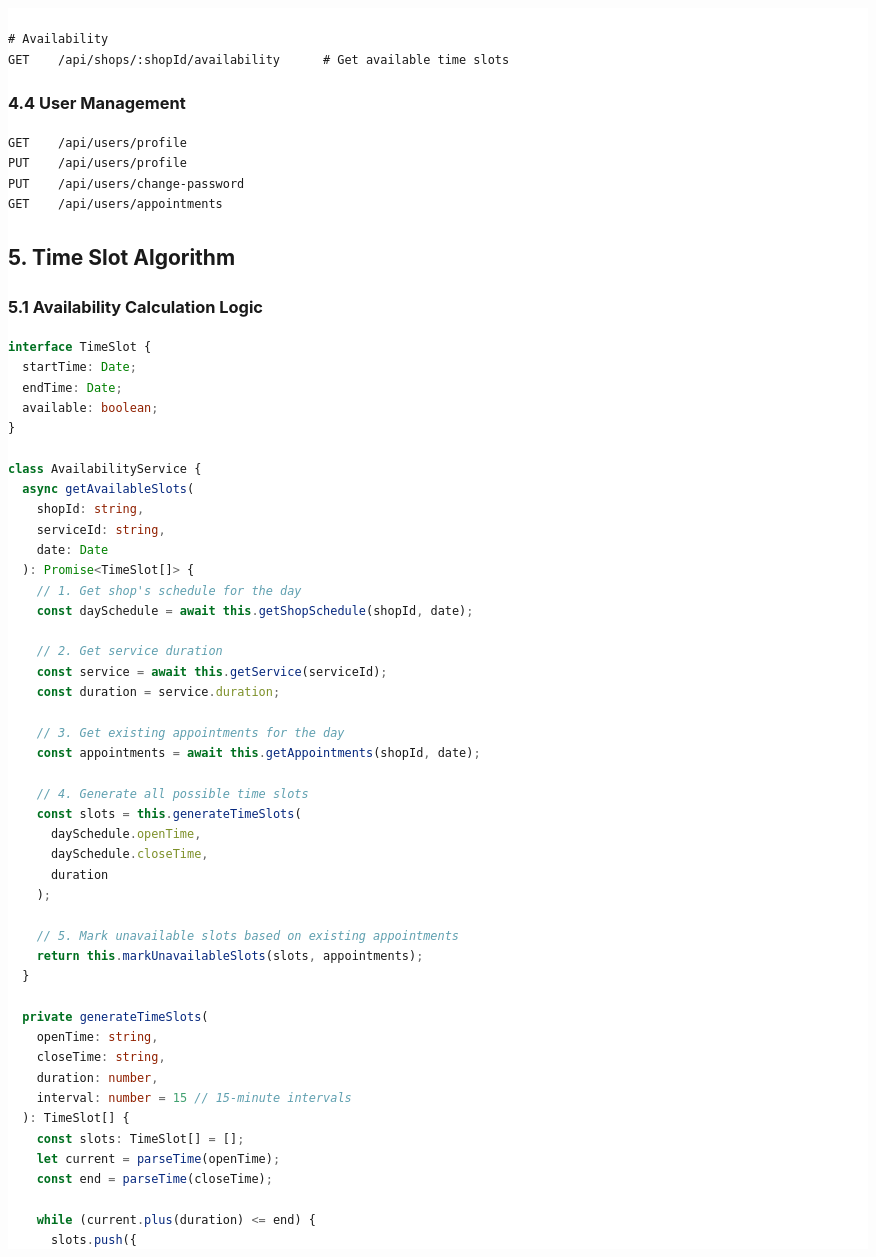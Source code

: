 ```

# Availability
GET    /api/shops/:shopId/availability      # Get available time slots
```

### 4.4 User Management
```
GET    /api/users/profile
PUT    /api/users/profile
PUT    /api/users/change-password
GET    /api/users/appointments
```

## 5. Time Slot Algorithm

### 5.1 Availability Calculation Logic

```typescript
interface TimeSlot {
  startTime: Date;
  endTime: Date;
  available: boolean;
}

class AvailabilityService {
  async getAvailableSlots(
    shopId: string,
    serviceId: string,
    date: Date
  ): Promise<TimeSlot[]> {
    // 1. Get shop's schedule for the day
    const daySchedule = await this.getShopSchedule(shopId, date);
    
    // 2. Get service duration
    const service = await this.getService(serviceId);
    const duration = service.duration;
    
    // 3. Get existing appointments for the day
    const appointments = await this.getAppointments(shopId, date);
    
    // 4. Generate all possible time slots
    const slots = this.generateTimeSlots(
      daySchedule.openTime,
      daySchedule.closeTime,
      duration
    );
    
    // 5. Mark unavailable slots based on existing appointments
    return this.markUnavailableSlots(slots, appointments);
  }
  
  private generateTimeSlots(
    openTime: string,
    closeTime: string,
    duration: number,
    interval: number = 15 // 15-minute intervals
  ): TimeSlot[] {
    const slots: TimeSlot[] = [];
    let current = parseTime(openTime);
    const end = parseTime(closeTime);
    
    while (current.plus(duration) <= end) {
      slots.push({
```